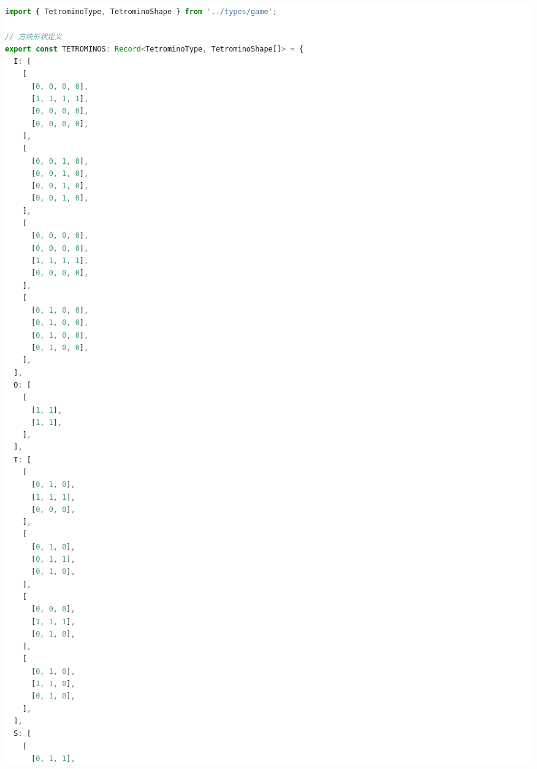 ```typescript
```

```typescript
import { TetrominoType, TetrominoShape } from '../types/game';

// 方块形状定义
export const TETROMINOS: Record<TetrominoType, TetrominoShape[]> = {
  I: [
    [
      [0, 0, 0, 0],
      [1, 1, 1, 1],
      [0, 0, 0, 0],
      [0, 0, 0, 0],
    ],
    [
      [0, 0, 1, 0],
      [0, 0, 1, 0],
      [0, 0, 1, 0],
      [0, 0, 1, 0],
    ],
    [
      [0, 0, 0, 0],
      [0, 0, 0, 0],
      [1, 1, 1, 1],
      [0, 0, 0, 0],
    ],
    [
      [0, 1, 0, 0],
      [0, 1, 0, 0],
      [0, 1, 0, 0],
      [0, 1, 0, 0],
    ],
  ],
  O: [
    [
      [1, 1],
      [1, 1],
    ],
  ],
  T: [
    [
      [0, 1, 0],
      [1, 1, 1],
      [0, 0, 0],
    ],
    [
      [0, 1, 0],
      [0, 1, 1],
      [0, 1, 0],
    ],
    [
      [0, 0, 0],
      [1, 1, 1],
      [0, 1, 0],
    ],
    [
      [0, 1, 0],
      [1, 1, 0],
      [0, 1, 0],
    ],
  ],
  S: [
    [
      [0, 1, 1],
```